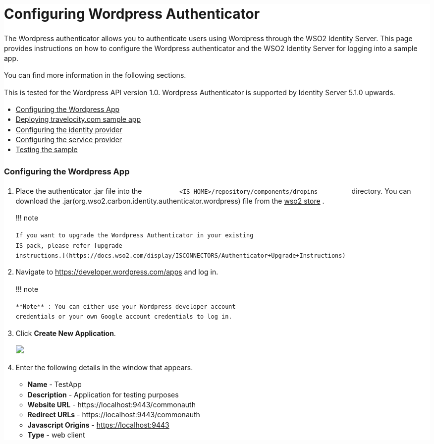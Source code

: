 # Configuring Wordpress Authenticator

The Wordpress authenticator allows you to authenticate users using
Wordpress through the WSO2 Identity Server. This page provides
instructions on how to configure the Wordpress authenticator and the
WSO2 Identity Server for logging into a sample app.

You can find more information in the following sections.

This is tested for the Wordpress API version 1.0. Wordpress
Authenticator is supported by Identity Server 5.1.0 upwards.

-   [Configuring the Wordpress
    App](#ConfiguringWordpressAuthenticator-ConfiguringtheWordpressApp)
-   [Deploying travelocity.com sample
    app](#ConfiguringWordpressAuthenticator-Deployingtravelocity.comsampleapp)
-   [Configuring the identity
    provider](#ConfiguringWordpressAuthenticator-Configuringtheidentityprovider)
-   [Configuring the service
    provider](#ConfiguringWordpressAuthenticator-Configuringtheserviceprovider)
-   [Testing the
    sample](#ConfiguringWordpressAuthenticator-Testingthesample)

### Configuring the Wordpress App

1.  Place the authenticator .jar file into the
    `           <IS_HOME>/repository/components/dropins          `
    directory. You can download the
    .jar(org.wso2.carbon.identity.authenticator.wordpress) file from the
    [wso2
    store](https://store.wso2.com/store/assets/isconnector/list?q=%22_default%22%3A%22Wordpress%22)
    .  

    !!! note
    
        If you want to upgrade the Wordpress Authenticator in your existing
        IS pack, please refer [upgrade
        instructions.](https://docs.wso2.com/display/ISCONNECTORS/Authenticator+Upgrade+Instructions)
    

2.  Navigate to <https://developer.wordpress.com/apps> and log in.

    !!! note
    
        **Note** : You can either use your Wordpress developer account
        credentials or your own Google account credentials to log in.
    

3.  Click **Create New Application**.

    ![](attachments/49092145/76747300.png) 

4.  Enter the following details in the window that appears.
    -   **Name** - TestApp
    -   **Description** - Application for testing purposes
    -   **Website URL** - https://localhost:9443/commonauth
    -   **Redirect URLs** - https://localhost:9443/commonauth
    -   **Javascript Origins** - <https://localhost:9443>
    -   **Type** - web client
